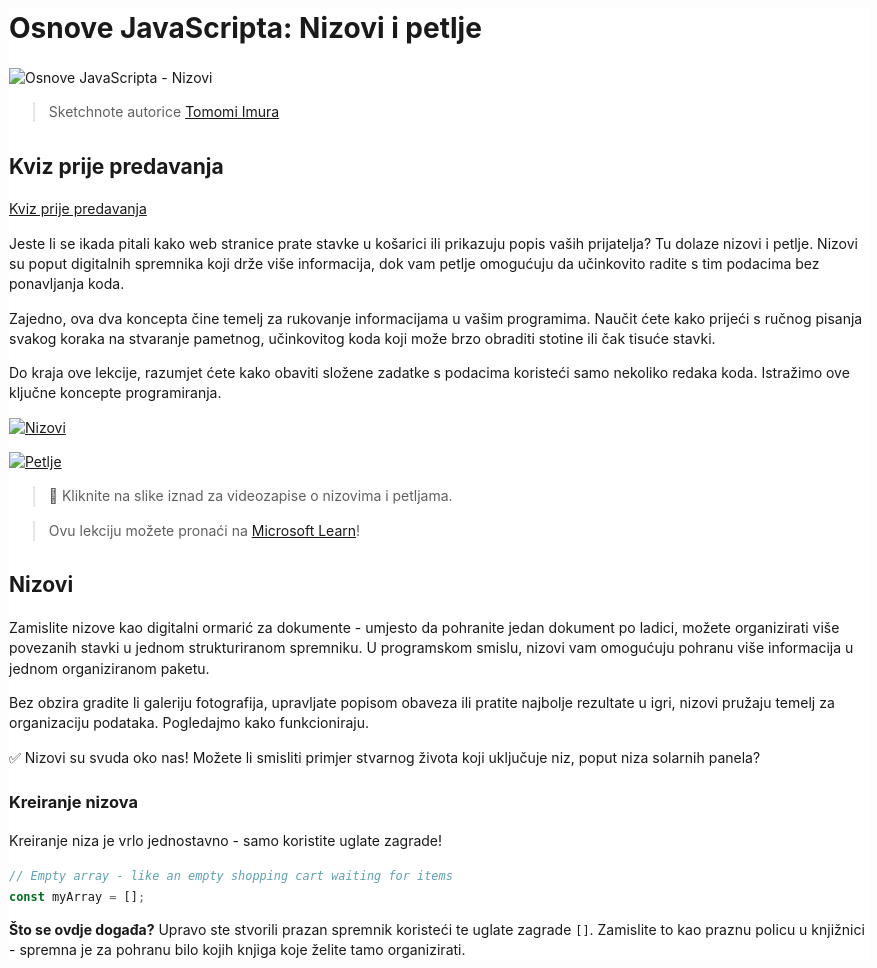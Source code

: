 
# Osnove JavaScripta: Nizovi i petlje

![Osnove JavaScripta - Nizovi](../../../../translated_images/webdev101-js-arrays.439d7528b8a294558d0e4302e448d193f8ad7495cc407539cc81f1afe904b470.hr.png)
> Sketchnote autorice [Tomomi Imura](https://twitter.com/girlie_mac)

## Kviz prije predavanja
[Kviz prije predavanja](https://ff-quizzes.netlify.app/web/quiz/13)

Jeste li se ikada pitali kako web stranice prate stavke u košarici ili prikazuju popis vaših prijatelja? Tu dolaze nizovi i petlje. Nizovi su poput digitalnih spremnika koji drže više informacija, dok vam petlje omogućuju da učinkovito radite s tim podacima bez ponavljanja koda.

Zajedno, ova dva koncepta čine temelj za rukovanje informacijama u vašim programima. Naučit ćete kako prijeći s ručnog pisanja svakog koraka na stvaranje pametnog, učinkovitog koda koji može brzo obraditi stotine ili čak tisuće stavki.

Do kraja ove lekcije, razumjet ćete kako obaviti složene zadatke s podacima koristeći samo nekoliko redaka koda. Istražimo ove ključne koncepte programiranja.

[![Nizovi](https://img.youtube.com/vi/1U4qTyq02Xw/0.jpg)](https://youtube.com/watch?v=1U4qTyq02Xw "Nizovi")

[![Petlje](https://img.youtube.com/vi/Eeh7pxtTZ3k/0.jpg)](https://www.youtube.com/watch?v=Eeh7pxtTZ3k "Petlje")

> 🎥 Kliknite na slike iznad za videozapise o nizovima i petljama.

> Ovu lekciju možete pronaći na [Microsoft Learn](https://docs.microsoft.com/learn/modules/web-development-101-arrays/?WT.mc_id=academic-77807-sagibbon)!

## Nizovi

Zamislite nizove kao digitalni ormarić za dokumente - umjesto da pohranite jedan dokument po ladici, možete organizirati više povezanih stavki u jednom strukturiranom spremniku. U programskom smislu, nizovi vam omogućuju pohranu više informacija u jednom organiziranom paketu.

Bez obzira gradite li galeriju fotografija, upravljate popisom obaveza ili pratite najbolje rezultate u igri, nizovi pružaju temelj za organizaciju podataka. Pogledajmo kako funkcioniraju.

✅ Nizovi su svuda oko nas! Možete li smisliti primjer stvarnog života koji uključuje niz, poput niza solarnih panela?

### Kreiranje nizova

Kreiranje niza je vrlo jednostavno - samo koristite uglate zagrade!

```javascript
// Empty array - like an empty shopping cart waiting for items
const myArray = [];
```

**Što se ovdje događa?**
Upravo ste stvorili prazan spremnik koristeći te uglate zagrade `[]`. Zamislite to kao praznu policu u knjižnici - spremna je za pohranu bilo kojih knjiga koje želite tamo organizirati.
